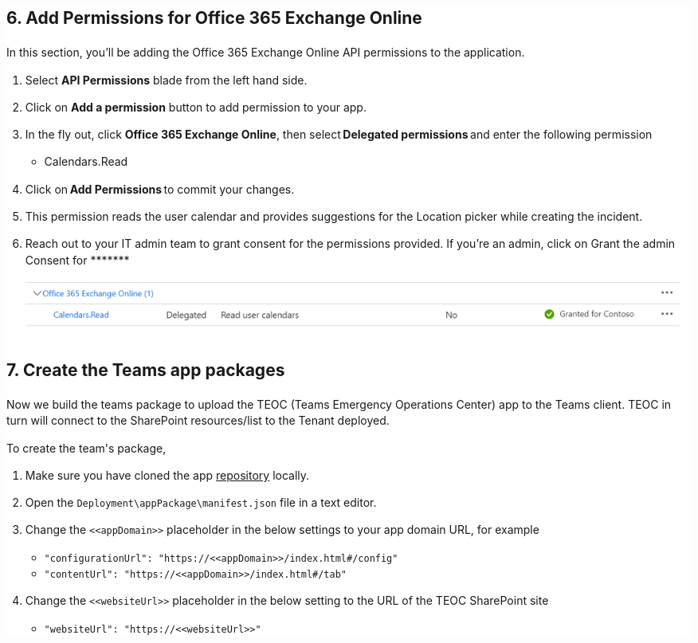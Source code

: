 ## 6. Add Permissions for Office 365 Exchange Online 

In this section, you’ll be adding the Office 365 Exchange Online API permissions to the application.

1. Select **API Permissions** blade from the left hand side.

2. Click on **Add a permission** button to add permission to your app.

3. In the fly out, click **Office 365 Exchange Online**, then select **Delegated permissions** and enter the following permission
    *  Calendars.Read

4. Click on **Add Permissions** to commit your changes. 
5. This permission reads the user calendar and provides suggestions for the Location picker while creating the incident.
6. Reach out to your IT admin team to grant consent for the permissions provided. If you’re an admin, click on Grant the admin Consent for *******

    ![API Permissions](./Images/Calendarspermission.png)


## 7. Create the Teams app packages

Now we build the teams package to upload the TEOC (Teams Emergency Operations Center) app to the Teams client. TEOC in turn will connect to the SharePoint resources/list to the Tenant deployed. 

To create the team's package, 

1. Make sure you have cloned the app [repository](https://github.com/OfficeDev/microsoft-teams-emergency-operations-center.git) locally.

1. Open the `Deployment\appPackage\manifest.json` file in a text editor.
    
1. Change the `<<appDomain>>` placeholder in the below settings to your app domain URL, for example    
        
    * `"configurationUrl": "https://<<appDomain>>/index.html#/config"`
    * `"contentUrl": "https://<<appDomain>>/index.html#/tab"`
 
1. Change the `<<websiteUrl>>` placeholder in the below setting to the URL of the TEOC SharePoint site

    * `"websiteUrl": "https://<<websiteUrl>>"`
